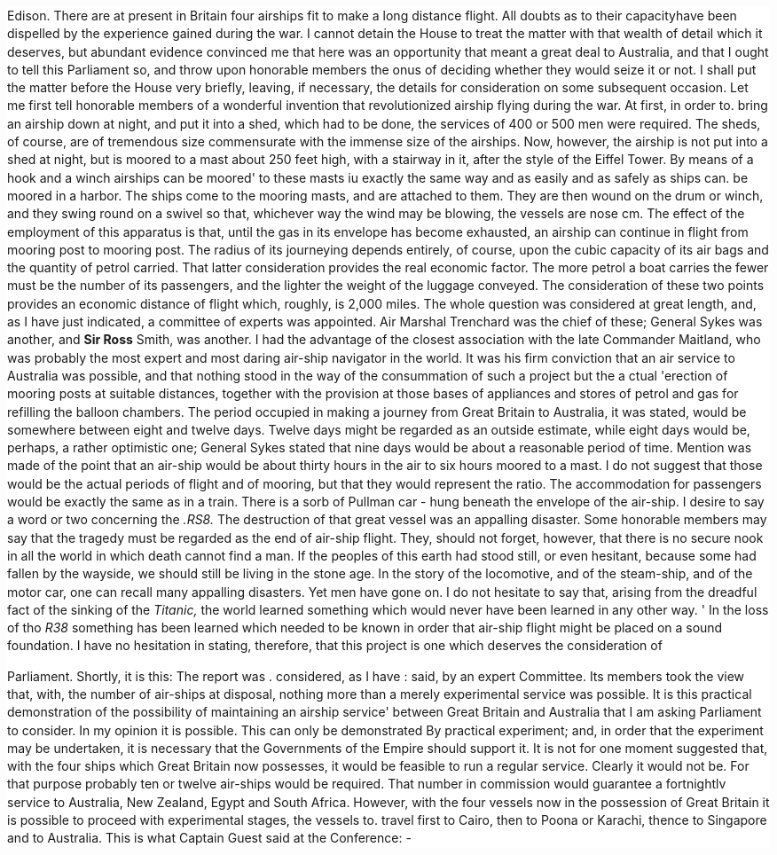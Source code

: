 Edison. There are at present in Britain four airships fit to make a long distance flight. All doubts as to their capacityhave been dispelled by the experience gained during the war. I cannot detain the House to treat the matter with that wealth of detail which it deserves, but abundant evidence convinced me that here was an opportunity that meant a great deal to Australia, and that I ought to tell this Parliament so, and throw upon honorable members the onus of deciding whether they would seize it or not. I shall put the matter before the House very briefly, leaving, if necessary, the details for consideration on some subsequent  occasion. Let me first tell honorable members of a wonderful invention that revolutionized airship flying during the war. At first, in order to. bring an airship down at night, and put it into a shed, which had to be done, the services of 400 or 500 men were required. The sheds, of course, are of tremendous size commensurate with the immense size of the airships. Now, however, the airship is not put into a shed at night, but is moored to a mast about 250 feet high, with a stairway in it, after the style of the Eiffel Tower. By means of a hook and a winch airships can be moored' to these masts iu exactly the same way and as easily and as safely as ships can. be moored in a harbor. The ships come to the mooring masts, and are attached to them. They are then wound on the drum or winch, and they swing round on a swivel so that, whichever way the wind may be blowing, the vessels are nose cm. The effect of the employment of this apparatus is that, until the gas in its envelope has become exhausted, an airship can continue in flight from mooring post to mooring post. The radius of its journeying depends entirely, of course, upon the cubic capacity of its air bags and the quantity of petrol carried. That latter consideration provides the real economic factor. The more petrol a boat carries the fewer must be the number of its passengers, and the lighter the weight of the luggage conveyed. The consideration of these two points provides an economic distance of flight which, roughly, is 2,000 miles. The whole question was considered at great length, and, as I have just indicated, a committee of experts was appointed. Air Marshal Trenchard was the chief of these; General Sykes was another, and  **Sir Ross**  Smith, was another. I had the advantage of the closest association with the late Commander Maitland, who was probably the most expert and most daring air-ship navigator in the world. It was his firm conviction that an air service to Australia was possible, and that nothing stood in the way of the consummation of such a project but the a ctual 'erection of mooring posts at suitable distances, together with the provision at those bases of appliances and stores of petrol and gas for refilling the balloon chambers. The period occupied in making a journey from Great Britain to Australia, it was stated, would be somewhere between eight and twelve days. Twelve days might be regarded as an outside estimate, while eight days would be, perhaps, a rather optimistic one; General Sykes stated that nine days would be about a reasonable period of time. Mention was made of the point that an air-ship would be about thirty hours in the air to six hours moored to a mast. I do not suggest that those would be the actual periods of flight and of mooring, but that they would represent the ratio. The accommodation for passengers would be exactly the same as in a train. There is a sorb of Pullman car - hung beneath the envelope of the air-ship. I desire to say a word or two concerning the  *.RS8.*  The destruction of that great vessel was an appalling disaster. Some honorable members may say that the tragedy must be regarded as the end of air-ship flight. They, should not forget, however, that there is no secure nook in all the world in which death cannot find a man. If the peoples of this earth had stood still, or even hesitant, because some had fallen by the wayside, we should still be living in the stone age. In the story of the locomotive, and of the steam-ship, and of the motor car, one can recall many appalling disasters. Yet men have gone on. I do not hesitate to say that, arising from the dreadful fact of the sinking of the  *Titanic,*  the world learned something which would never have been learned in any other way. ' In the loss of tho  *R38*  something has been learned which needed to be known in order that air-ship flight might be placed on a sound foundation. I have no hesitation in stating, therefore, that this project is one which deserves the consideration of 

Parliament. Shortly, it is this: The report was . considered, as I have : said, by an expert Committee. Its members took the view that, with, the number of air-ships at disposal, nothing more than a merely experimental service was possible. It is this practical demonstration of the possibility of maintaining an airship service' between Great Britain and Australia that I am asking Parliament to consider. In my opinion it is possible. This can only be demonstrated By practical experiment; and, in order that the experiment may be undertaken, it is necessary that the Governments of the Empire should support it. It is not for one moment suggested that, with the four ships which Great Britain now possesses, it would be feasible to run a regular service. Clearly it would not be. For that purpose probably ten or twelve air-ships would be required. That number in commission would guarantee a fortnightlv service to Australia, New Zealand, Egypt and South Africa. However, with the four vessels now in the possession of Great Britain it is possible to proceed with experimental stages, the vessels to. travel first to Cairo, then to Poona or Karachi, thence to Singapore and to Australia. This is what Captain Guest said at the Conference: - 
